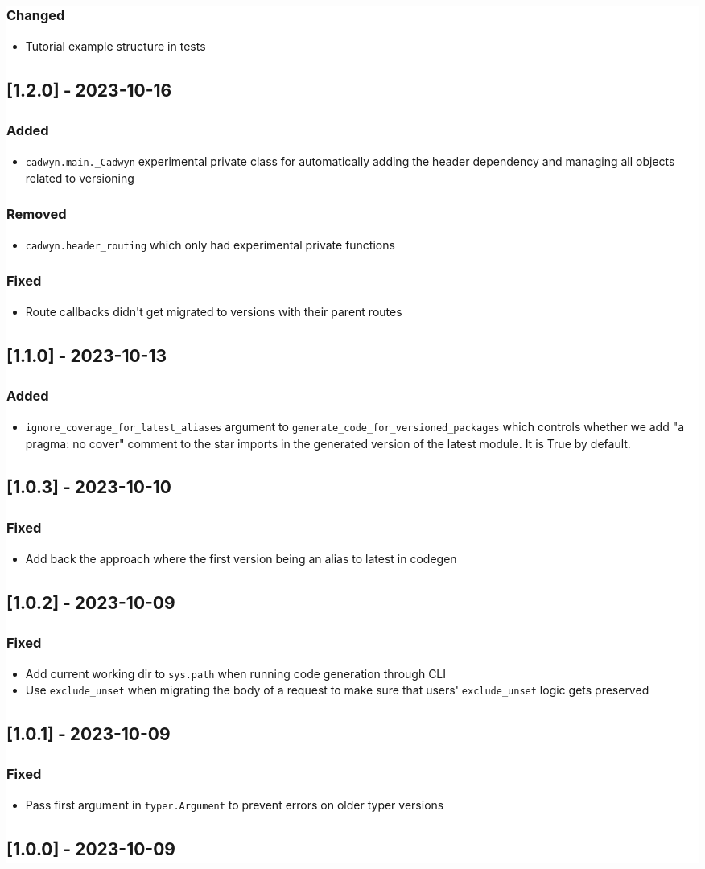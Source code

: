 ### Changed

* Tutorial example structure in tests

## [1.2.0] - 2023-10-16

### Added

* `cadwyn.main._Cadwyn` experimental private class for automatically adding the header dependency and managing all objects related to versioning

### Removed

* `cadwyn.header_routing` which only had experimental private functions

### Fixed

* Route callbacks didn't get migrated to versions with their parent routes

## [1.1.0] - 2023-10-13

### Added

* `ignore_coverage_for_latest_aliases` argument to `generate_code_for_versioned_packages` which controls whether we add "a pragma: no cover" comment to the star imports in the generated version of the latest module. It is True by default.

## [1.0.3] - 2023-10-10

### Fixed

* Add back the approach where the first version being an alias to latest in codegen

## [1.0.2] - 2023-10-09

### Fixed

* Add current working dir to `sys.path` when running code generation through CLI
* Use `exclude_unset` when migrating the body of a request to make sure that users' `exclude_unset` logic gets preserved

## [1.0.1] - 2023-10-09

### Fixed

* Pass first argument in `typer.Argument` to prevent errors on older typer versions

## [1.0.0] - 2023-10-09
